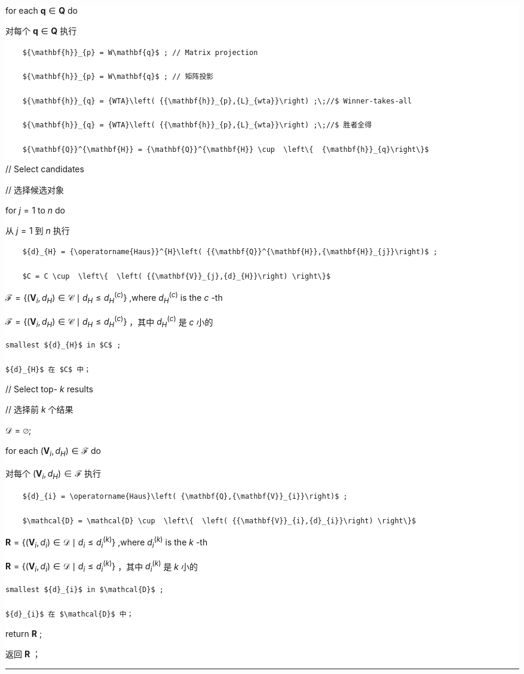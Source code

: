 for each $\mathbf{q} \in  \mathbf{Q}$ do

对每个 $\mathbf{q} \in  \mathbf{Q}$ 执行

		${\mathbf{h}}_{p} = W\mathbf{q}$ ; // Matrix projection

		${\mathbf{h}}_{p} = W\mathbf{q}$ ; // 矩阵投影

		${\mathbf{h}}_{q} = {WTA}\left( {{\mathbf{h}}_{p},{L}_{wta}}\right) ;\;//$ Winner-takes-all

		${\mathbf{h}}_{q} = {WTA}\left( {{\mathbf{h}}_{p},{L}_{wta}}\right) ;\;//$ 胜者全得

		${\mathbf{Q}}^{\mathbf{H}} = {\mathbf{Q}}^{\mathbf{H}} \cup  \left\{  {\mathbf{h}}_{q}\right\}$

// Select candidates

// 选择候选对象

for $j = 1$ to $n$ do

从 $j = 1$ 到 $n$ 执行

		${d}_{H} = {\operatorname{Haus}}^{H}\left( {{\mathbf{Q}}^{\mathbf{H}},{\mathbf{H}}_{j}}\right)$ ;

		$C = C \cup  \left\{  \left( {{\mathbf{V}}_{j},{d}_{H}}\right) \right\}$

$\mathcal{F} = \left\{  {\left( {{\mathbf{V}}_{i},{d}_{H}}\right)  \in  \mathcal{C} \mid  {d}_{H} \leq  {d}_{H}^{\left( c\right) }}\right\}$ ,where ${d}_{H}^{\left( c\right) }$ is the $c$ -th

$\mathcal{F} = \left\{  {\left( {{\mathbf{V}}_{i},{d}_{H}}\right)  \in  \mathcal{C} \mid  {d}_{H} \leq  {d}_{H}^{\left( c\right) }}\right\}$ ，其中 ${d}_{H}^{\left( c\right) }$ 是 $c$ 小的

	smallest ${d}_{H}$ in $C$ ;

	${d}_{H}$ 在 $C$ 中；

// Select top- $k$ results

// 选择前 $k$ 个结果

$\mathcal{D} = \varnothing ;$

for each $\left( {{\mathbf{V}}_{i},{d}_{H}}\right)  \in  \mathcal{F}$ do

对每个 $\left( {{\mathbf{V}}_{i},{d}_{H}}\right)  \in  \mathcal{F}$ 执行

		${d}_{i} = \operatorname{Haus}\left( {\mathbf{Q},{\mathbf{V}}_{i}}\right)$ ;

		$\mathcal{D} = \mathcal{D} \cup  \left\{  \left( {{\mathbf{V}}_{i},{d}_{i}}\right) \right\}$

$\mathbf{R} = \left\{  {\left( {{\mathbf{V}}_{i},{d}_{i}}\right)  \in  \mathcal{D} \mid  {d}_{i} \leq  {d}_{i}^{\left( k\right) }}\right\}$ ,where ${d}_{i}^{\left( k\right) }$ is the $k$ -th

$\mathbf{R} = \left\{  {\left( {{\mathbf{V}}_{i},{d}_{i}}\right)  \in  \mathcal{D} \mid  {d}_{i} \leq  {d}_{i}^{\left( k\right) }}\right\}$ ，其中 ${d}_{i}^{\left( k\right) }$ 是 $k$ 小的

	smallest ${d}_{i}$ in $\mathcal{D}$ ;

	${d}_{i}$ 在 $\mathcal{D}$ 中；

return $\mathbf{R}$ ;

返回 $\mathbf{R}$ ；

---
